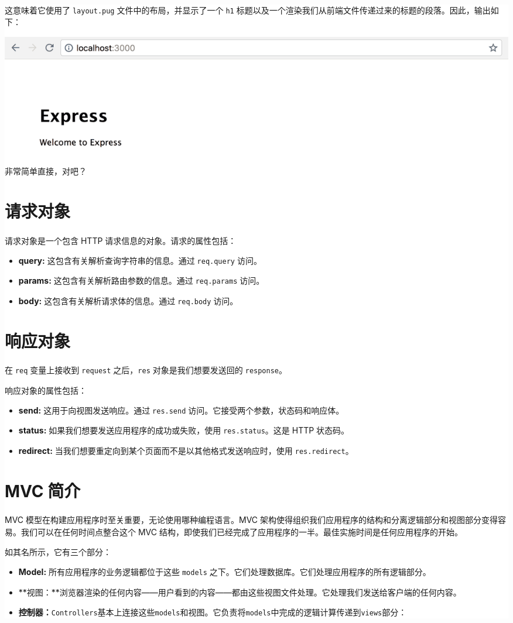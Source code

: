 这意味着它使用了 `layout.pug` 文件中的布局，并显示了一个 `h1` 标题以及一个渲染我们从前端文件传递过来的标题的段落。因此，输出如下：

![图片](img/79f3e138-a5bb-4c1b-81e3-bde7992002d1.png)

非常简单直接，对吧？

# 请求对象

请求对象是一个包含 HTTP 请求信息的对象。请求的属性包括：

+   **query:** 这包含有关解析查询字符串的信息。通过 `req.query` 访问。

+   **params:** 这包含有关解析路由参数的信息。通过 `req.params` 访问。

+   **body:** 这包含有关解析请求体的信息。通过 `req.body` 访问。

# 响应对象

在 `req` 变量上接收到 `request` 之后，`res` 对象是我们想要发送回的 `response`。

响应对象的属性包括：

+   **send:** 这用于向视图发送响应。通过 `res.send` 访问。它接受两个参数，状态码和响应体。

+   **status:** 如果我们想要发送应用程序的成功或失败，使用 `res.status`。这是 HTTP 状态码。

+   **redirect:** 当我们想要重定向到某个页面而不是以其他格式发送响应时，使用 `res.redirect`。

# MVC 简介

MVC 模型在构建应用程序时至关重要，无论使用哪种编程语言。MVC 架构使得组织我们应用程序的结构和分离逻辑部分和视图部分变得容易。我们可以在任何时间点整合这个 MVC 结构，即使我们已经完成了应用程序的一半。最佳实施时间是任何应用程序的开始。

如其名所示，它有三个部分：

+   **Model:** 所有应用程序的业务逻辑都位于这些 `models` 之下。它们处理数据库。它们处理应用程序的所有逻辑部分。

+   **视图：**浏览器渲染的任何内容——用户看到的内容——都由这些视图文件处理。它处理我们发送给客户端的任何内容。

+   **控制器：**`Controllers`基本上连接这些`models`和视图。它负责将`models`中完成的逻辑计算传递到`views`部分：
